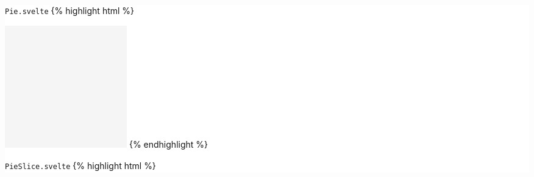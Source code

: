 `Pie.svelte`
{% highlight html %}
<script>
  import PieSlice from './PieSlice.svelte';
  export let data = []

  let slices = []
  let running_sum = 0
  $: {
    data.forEach(function(d) {
      let new_running_sum = running_sum + d;
      slices.push([running_sum, new_running_sum])
      running_sum = new_running_sum;
    })
  }
</script>

<style>
  svg {
    background-color: whitesmoke;
  }
</style>

<svg width=200 height=200>
  {#each slices as slice}
    <PieSlice cx=100 cy=100
              r=50
              start_degree={slice[0]} stop_degree={slice[1]} />
  {/each}
</svg>
{% endhighlight %}

`PieSlice.svelte`
{% highlight html %}
<script>
  export let cx = 0;
  export let cy = 0;
  export let r = 50;
  export let start_degree = 0;
  export let stop_degree = 0;
  export let colour = 'steelblue';

  const degree2radians = function(degree) {
    return Math.PI*(degree)/180
  }

  const x = function(cx, radius, theta) {
    return Number(cx) + radius*Math.cos(theta)
  }

  const y = function(cy, radius, theta) {
    return Number(cy) + radius*Math.sin(theta)
  }

  const pieslice = function(cx, cy, r, start_degree, stop_degree) {
    let start_theta = degree2radians(start_degree)
    let stop_theta = degree2radians(stop_degree)
    let start_x = x(cx,r,start_theta)
    let start_y = y(cy,r,start_theta)
    let stop_x = x(cy,r,stop_theta)
    let stop_y = y(cx,r,stop_theta)
    return "M " + cx + " " + cy + " " +
           "L " + start_x + " " + start_y + " " +
           "A " + r + " " + r + " 0 0 1 " + stop_x + " " + stop_y + " " +
           "Z"
  }
</script>
